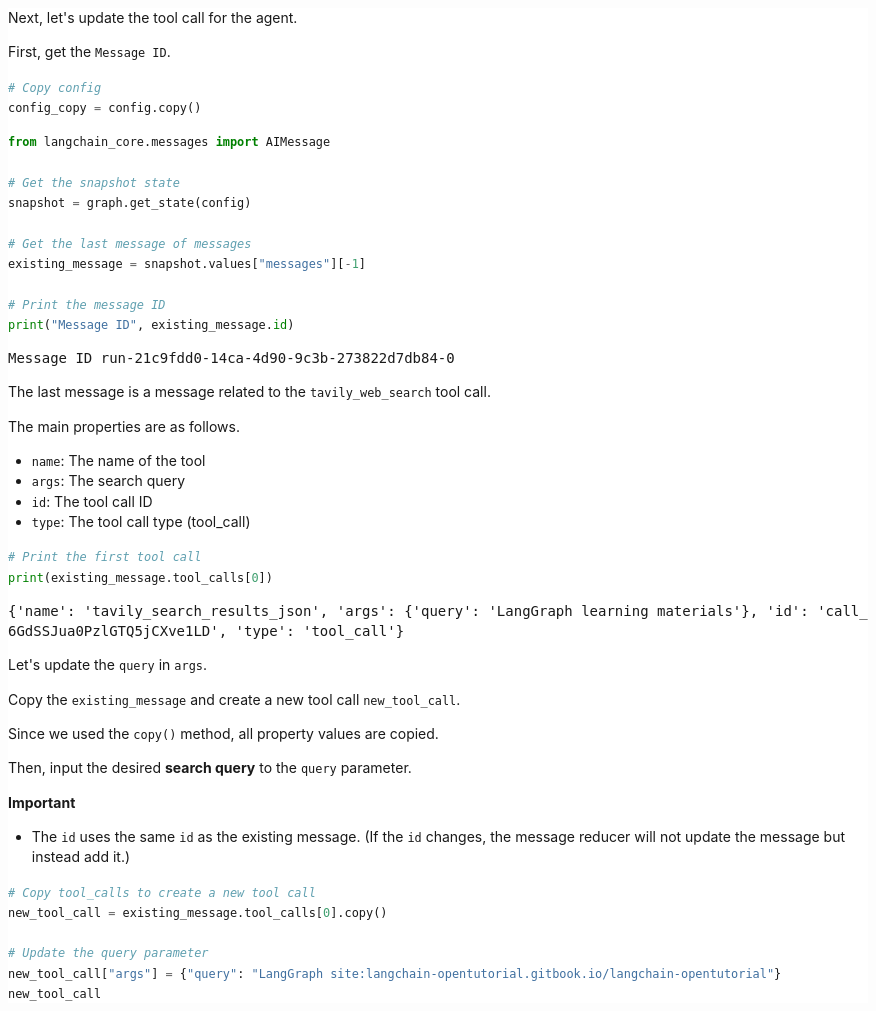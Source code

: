 Next, let's update the tool call for the agent. 

First, get the ```Message ID```. 

```python
# Copy config
config_copy = config.copy()
```

```python
from langchain_core.messages import AIMessage

# Get the snapshot state
snapshot = graph.get_state(config)

# Get the last message of messages
existing_message = snapshot.values["messages"][-1]

# Print the message ID
print("Message ID", existing_message.id)
```

<pre class="custom">Message ID run-21c9fdd0-14ca-4d90-9c3b-273822d7db84-0
</pre>

The last message is a message related to the ```tavily_web_search``` tool call.

The main properties are as follows.

- ```name```: The name of the tool
- ```args```: The search query
- ```id```: The tool call ID
- ```type```: The tool call type (tool_call)

```python
# Print the first tool call
print(existing_message.tool_calls[0])
```

<pre class="custom">{'name': 'tavily_search_results_json', 'args': {'query': 'LangGraph learning materials'}, 'id': 'call_6GdSSJua0PzlGTQ5jCXve1LD', 'type': 'tool_call'}
</pre>

Let's update the ```query``` in ```args```. 

Copy the ```existing_message``` and create a new tool call ```new_tool_call```.

Since we used the ```copy()``` method, all property values are copied.

Then, input the desired **search query** to the ```query``` parameter.

**Important**

- The ```id``` uses the same ```id``` as the existing message. (If the ```id``` changes, the message reducer will not update the message but instead add it.)


```python
# Copy tool_calls to create a new tool call
new_tool_call = existing_message.tool_calls[0].copy()

# Update the query parameter
new_tool_call["args"] = {"query": "LangGraph site:langchain-opentutorial.gitbook.io/langchain-opentutorial"}
new_tool_call
```
